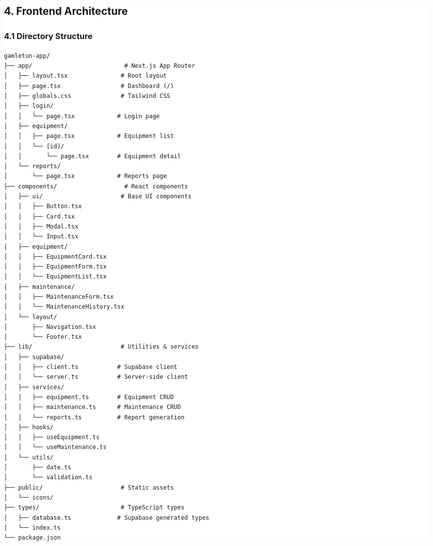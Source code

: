 
## 4. Frontend Architecture

### 4.1 Directory Structure

```
gamletun-app/
├── app/                          # Next.js App Router
│   ├── layout.tsx               # Root layout
│   ├── page.tsx                 # Dashboard (/)
│   ├── globals.css              # Tailwind CSS
│   ├── login/
│   │   └── page.tsx            # Login page
│   ├── equipment/
│   │   ├── page.tsx            # Equipment list
│   │   └── [id]/
│   │       └── page.tsx        # Equipment detail
│   └── reports/
│       └── page.tsx            # Reports page
├── components/                   # React components
│   ├── ui/                      # Base UI components
│   │   ├── Button.tsx
│   │   ├── Card.tsx
│   │   ├── Modal.tsx
│   │   └── Input.tsx
│   ├── equipment/
│   │   ├── EquipmentCard.tsx
│   │   ├── EquipmentForm.tsx
│   │   └── EquipmentList.tsx
│   ├── maintenance/
│   │   ├── MaintenanceForm.tsx
│   │   └── MaintenanceHistory.tsx
│   └── layout/
│       ├── Navigation.tsx
│       └── Footer.tsx
├── lib/                         # Utilities & services
│   ├── supabase/
│   │   ├── client.ts           # Supabase client
│   │   └── server.ts           # Server-side client
│   ├── services/
│   │   ├── equipment.ts        # Equipment CRUD
│   │   ├── maintenance.ts      # Maintenance CRUD
│   │   └── reports.ts          # Report generation
│   ├── hooks/
│   │   ├── useEquipment.ts
│   │   └── useMaintenance.ts
│   └── utils/
│       ├── date.ts
│       └── validation.ts
├── public/                      # Static assets
│   └── icons/
├── types/                       # TypeScript types
│   ├── database.ts             # Supabase generated types
│   └── index.ts
└── package.json
```
